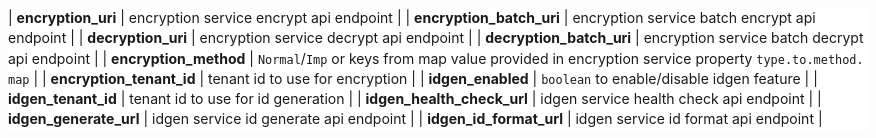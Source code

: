 | **encryption\_uri**                              | encryption service encrypt api endpoint                                                                                                                                                                                                                                                                                                                                                                                                                                |
| **encryption\_batch\_uri**                       | encryption service batch encrypt api endpoint                                                                                                                                                                                                                                                                                                                                                                                                                          |
| **decryption\_uri**                              | encryption service decrypt api endpoint                                                                                                                                                                                                                                                                                                                                                                                                                                |
| **decryption\_batch\_uri**                       | encryption service batch decrypt api endpoint                                                                                                                                                                                                                                                                                                                                                                                                                          |
| **encryption\_method**                           | `Normal`/`Imp` or keys from map value provided in encryption service property `type.to.method.map`                                                                                                                                                                                                                                                                                                                                                                     |
| **encryption\_tenant\_id**                       | tenant id to use for encryption                                                                                                                                                                                                                                                                                                                                                                                                                                        |
| **idgen\_enabled**                               | `boolean` to enable/disable idgen feature                                                                                                                                                                                                                                                                                                                                                                                                                              |
| **idgen\_tenant\_id**                            | tenant id to use for id generation                                                                                                                                                                                                                                                                                                                                                                                                                                     |
| **idgen\_health\_check\_url**                    | idgen service health check api endpoint                                                                                                                                                                                                                                                                                                                                                                                                                                |
| **idgen\_generate\_url**                         | idgen service id generate api endpoint                                                                                                                                                                                                                                                                                                                                                                                                                                 |
| **idgen\_id\_format\_url**                       | idgen service id format api endpoint                                                                                                                                                                                                                                                                                                                                                                                                                                   |